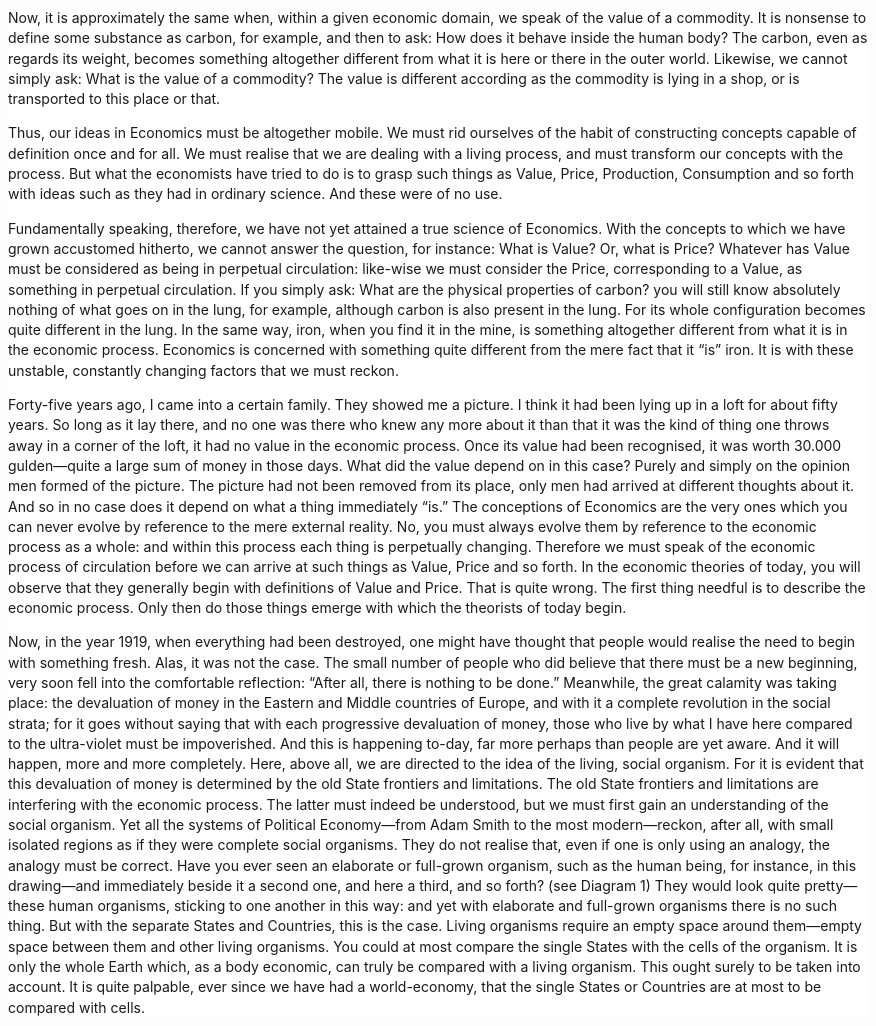 Now, it is approximately the same when, within a given economic domain, we speak of the value of a commodity. It is nonsense to define some substance as carbon, for example, and then to ask: How does it behave inside the human body? The carbon, even as regards its weight, becomes something altogether different from what it is here or there in the outer world. Likewise, we cannot simply ask: What is the value of a commodity? The value is different according as the commodity is lying in a shop, or is transported to this place or that.

Thus, our ideas in Economics must be altogether mobile. We must rid ourselves of the habit of constructing concepts capable of definition once and for all. We must realise that we are dealing with a living process, and must transform our concepts with the process. But what the economists have tried to do is to grasp such things as Value, Price, Production, Consumption and so forth with ideas such as they had in ordinary science. And these were of no use.

Fundamentally speaking, therefore, we have not yet attained a true science of Economics. With the concepts to which we have grown accustomed hitherto, we cannot answer the question, for instance: What is Value? Or, what is Price? Whatever has Value must be considered as being in perpetual circulation: like-wise we must consider the Price, corresponding to a Value, as something in perpetual circulation. If you simply ask: What are the physical properties of carbon? you will still know absolutely nothing of what goes on in the lung, for example, although carbon is also present in the lung. For its whole configuration becomes quite different in the lung. In the same way, iron, when you find it in the mine, is something altogether different from what it is in the economic process. Economics is concerned with something quite different from the mere fact that it “is” iron. It is with these unstable, constantly changing factors that we must reckon.

Forty-five years ago, I came into a certain family. They showed me a picture. I think it had been lying up in a loft for about fifty years. So long as it lay there, and no one was there who knew any more about it than that it was the kind of thing one throws away in a corner of the loft, it had no value in the economic process. Once its value had been recognised, it was worth 30.000 gulden—quite a large sum of money in those days. What did the value depend on in this case? Purely and simply on the opinion men formed of the picture. The picture had not been removed from its place, only men had arrived at different thoughts about it. And so in no case does it depend on what a thing immediately “is.” The conceptions of Economics are the very ones which you can never evolve by reference to the mere external reality. No, you must always evolve them by reference to the economic process as a whole: and within this process each thing is perpetually changing. Therefore we must speak of the economic process of circulation before we can arrive at such things as Value, Price and so forth. In the economic theories of today, you will observe that they generally begin with definitions of Value and Price. That is quite wrong. The first thing needful is to describe the economic process. Only then do those things emerge with which the theorists of today begin.

Now, in the year 1919, when everything had been destroyed, one might have thought that people would realise the need to begin with something fresh. Alas, it was not the case. The small number of people who did believe that there must be a new beginning, very soon fell into the comfortable reflection: “After all, there is nothing to be done.” Meanwhile, the great calamity was taking place: the devaluation of money in the Eastern and Middle countries of Europe, and with it a complete revolution in the social strata; for it goes without saying that with each progressive devaluation of money, those who live by what I have here compared to the ultra-violet must be impoverished. And this is happening to-day, far more perhaps than people are yet aware. And it will happen, more and more completely. Here, above all, we are directed to the idea of the living, social organism. For it is evident that this devaluation of money is determined by the old State frontiers and limitations. The old State frontiers and limitations are interfering with the economic process. The latter must indeed be understood, but we must first gain an understanding of the social organism. Yet all the systems of Political Economy—from Adam Smith to the most modern—reckon, after all, with small isolated regions as if they were complete social organisms. They do not realise that, even if one is only using an analogy, the analogy must be correct. Have you ever seen an elaborate or full-grown organism, such as the human being, for instance, in this drawing—and immediately beside it a second one, and here a third, and so forth? (see Diagram 1) They would look quite pretty—these human organisms, sticking to one another in this way: and yet with elaborate and full-grown organisms there is no such thing. But with the separate States and Countries, this is the case. Living organisms require an empty space around them—empty space between them and other living organisms. You could at most compare the single States with the cells of the organism. It is only the whole Earth which, as a body economic, can truly be compared with a living organism. This ought surely to be taken into account. It is quite palpable, ever since we have had a world-economy, that the single States or Countries are at most to be compared with cells.
